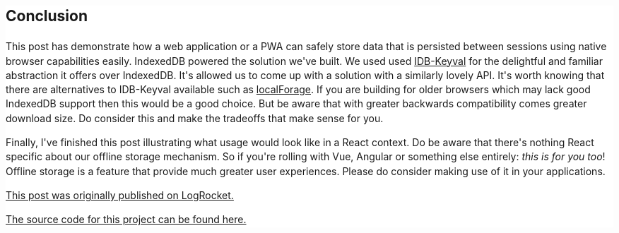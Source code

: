 
## Conclusion

This post has demonstrate how a web application or a PWA can safely store data that is persisted between sessions using native browser capabilities easily. IndexedDB powered the solution we've built. We used used [IDB-Keyval](https://github.com/jakearchibald/idb-keyval) for the delightful and familiar abstraction it offers over IndexedDB. It's allowed us to come up with a solution with a similarly lovely API. It's worth knowing that there are alternatives to IDB-Keyval available such as [localForage](https://github.com/localForage/localForage). If you are building for older browsers which may lack good IndexedDB support then this would be a good choice. But be aware that with greater backwards compatibility comes greater download size. Do consider this and make the tradeoffs that make sense for you.

Finally, I've finished this post illustrating what usage would look like in a React context. Do be aware that there's nothing React specific about our offline storage mechanism. So if you're rolling with Vue, Angular or something else entirely: _this is for you too_! Offline storage is a feature that provide much greater user experiences. Please do consider making use of it in your applications.

[This post was originally published on LogRocket.](https://blog.logrocket.com/offline-storage-for-pwas/)

<head>
    <link rel="canonical" href="https://blog.logrocket.com/offline-storage-for-pwas/" />
</head>

[The source code for this project can be found here.](https://github.com/johnnyreilly/offline-storage-in-a-pwa)

